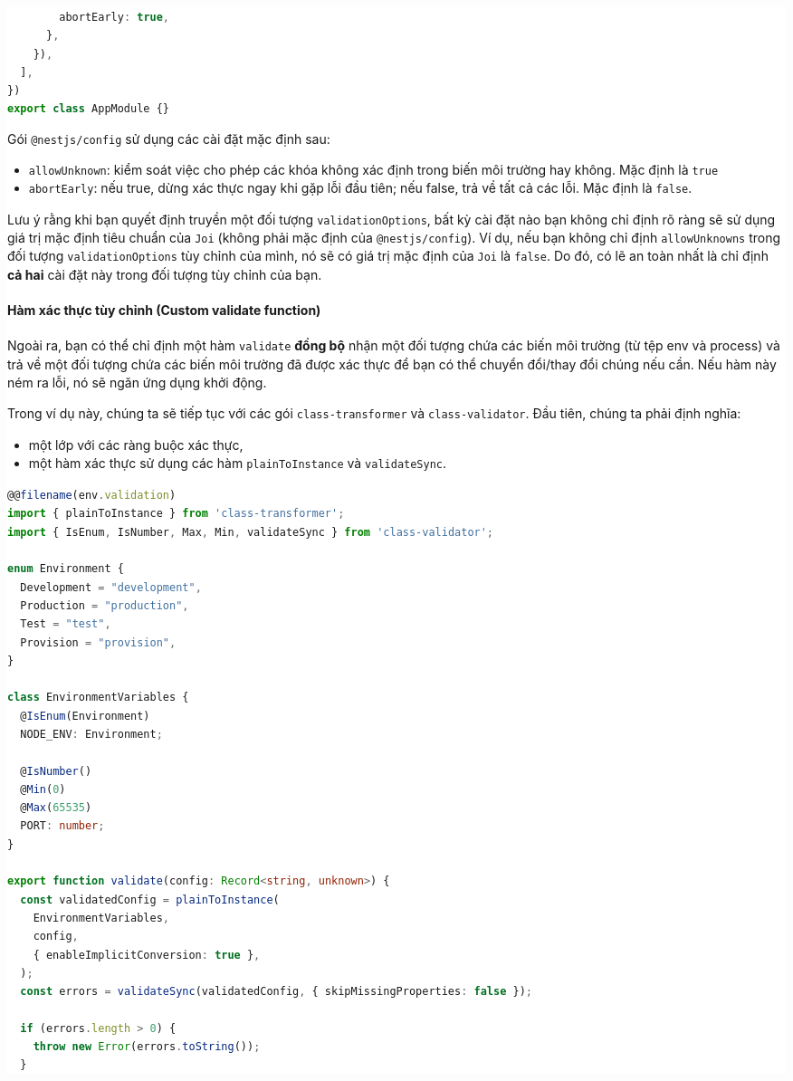 ```typescript
        abortEarly: true,
      },
    }),
  ],
})
export class AppModule {}
```

Gói `@nestjs/config` sử dụng các cài đặt mặc định sau:

- `allowUnknown`: kiểm soát việc cho phép các khóa không xác định trong biến môi trường hay không. Mặc định là `true`
- `abortEarly`: nếu true, dừng xác thực ngay khi gặp lỗi đầu tiên; nếu false, trả về tất cả các lỗi. Mặc định là `false`.

Lưu ý rằng khi bạn quyết định truyền một đối tượng `validationOptions`, bất kỳ cài đặt nào bạn không chỉ định rõ ràng sẽ sử dụng giá trị mặc định tiêu chuẩn của `Joi` (không phải mặc định của `@nestjs/config`). Ví dụ, nếu bạn không chỉ định `allowUnknowns` trong đối tượng `validationOptions` tùy chỉnh của mình, nó sẽ có giá trị mặc định của `Joi` là `false`. Do đó, có lẽ an toàn nhất là chỉ định **cả hai** cài đặt này trong đối tượng tùy chỉnh của bạn.

#### Hàm xác thực tùy chỉnh (Custom validate function)

Ngoài ra, bạn có thể chỉ định một hàm `validate` **đồng bộ** nhận một đối tượng chứa các biến môi trường (từ tệp env và process) và trả về một đối tượng chứa các biến môi trường đã được xác thực để bạn có thể chuyển đổi/thay đổi chúng nếu cần. Nếu hàm này ném ra lỗi, nó sẽ ngăn ứng dụng khởi động.

Trong ví dụ này, chúng ta sẽ tiếp tục với các gói `class-transformer` và `class-validator`. Đầu tiên, chúng ta phải định nghĩa:

- một lớp với các ràng buộc xác thực,
- một hàm xác thực sử dụng các hàm `plainToInstance` và `validateSync`.

```typescript
@@filename(env.validation)
import { plainToInstance } from 'class-transformer';
import { IsEnum, IsNumber, Max, Min, validateSync } from 'class-validator';

enum Environment {
  Development = "development",
  Production = "production",
  Test = "test",
  Provision = "provision",
}

class EnvironmentVariables {
  @IsEnum(Environment)
  NODE_ENV: Environment;

  @IsNumber()
  @Min(0)
  @Max(65535)
  PORT: number;
}

export function validate(config: Record<string, unknown>) {
  const validatedConfig = plainToInstance(
    EnvironmentVariables,
    config,
    { enableImplicitConversion: true },
  );
  const errors = validateSync(validatedConfig, { skipMissingProperties: false });

  if (errors.length > 0) {
    throw new Error(errors.toString());
  }
```